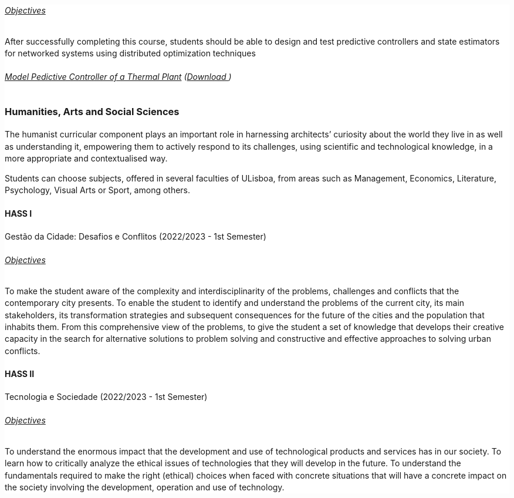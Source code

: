 ###### <u>Objectives</u>

After successfully completing this course, students should be able to design and test predictive controllers and state estimators for networked systems using distributed optimization techniques

###### <u>Model Pedictive Controller of a Thermal Plant</u> (<a href="/assets/pdf/ist/ecpd/ECPD_report_group_5.pdf">Download <i class="fa-solid fa-file-pdf"></i></a>)

<iframe id="MA-I 1" 
    title="MA-I 1" 
    width="350" 
    height="500" 
    src="/assets/pdf/ist/ecpd/ECPD_report_group_5.pdf"> 
</iframe>



<p style="margin-bottom:1cm;"></p>






###  <b>Humanities, Arts and Social Sciences</b>

The humanist curricular component plays an important role in harnessing architects’ curiosity about the world they live in as well as understanding it, empowering them to actively respond to its challenges, using scientific and technological knowledge, in a more appropriate and contextualised way.

Students can choose subjects, offered in several faculties of ULisboa, from areas such as Management, Economics, Literature, Psychology, Visual Arts or Sport, among others.

<p style="margin-bottom:0.5cm;"></p>

####  <b>HASS I</b>

Gestão da Cidade: Desafios e Conflitos (2022/2023 - 1st Semester) 	

###### <u>Objectives</u>

To make the student aware of the complexity and interdisciplinarity of the problems, challenges and conflicts that the contemporary city presents. To enable the student to identify and understand the problems of the current city, its main stakeholders, its transformation strategies and subsequent consequences for the future of the cities and the population that inhabits them. From this comprehensive view of the problems, to give the student a set of knowledge that develops their creative capacity in the search for alternative solutions to problem solving and constructive and effective approaches to solving urban conflicts.

<p style="margin-bottom:0.5cm;"></p>

#### <b>HASS II</b>

Tecnologia e Sociedade (2022/2023 - 1st Semester) 	

###### <u>Objectives</u>

To understand the enormous impact that the development and use of technological products and services has in our society. To learn how to critically analyze the ethical issues of technologies that they will develop in the future. To understand the fundamentals required  to make the right (ethical) choices when faced with concrete situations that will have a concrete impact on the society involving the development, operation and use of technology.
